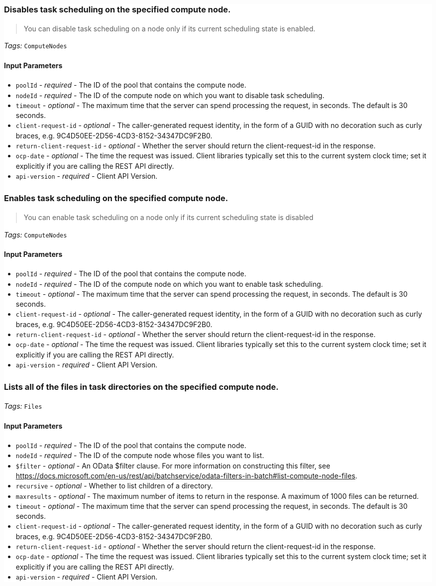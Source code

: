 ### Disables task scheduling on the specified compute node.

> You can disable task scheduling on a node only if its current scheduling state is enabled.

*Tags:* `ComputeNodes`

#### Input Parameters
* `poolId` - _required_ - The ID of the pool that contains the compute node.
* `nodeId` - _required_ - The ID of the compute node on which you want to disable task scheduling.
* `timeout` - _optional_ - The maximum time that the server can spend processing the request, in seconds. The default is 30 seconds.
* `client-request-id` - _optional_ - The caller-generated request identity, in the form of a GUID with no decoration such as curly braces, e.g. 9C4D50EE-2D56-4CD3-8152-34347DC9F2B0.
* `return-client-request-id` - _optional_ - Whether the server should return the client-request-id in the response.
* `ocp-date` - _optional_ - The time the request was issued. Client libraries typically set this to the current system clock time; set it explicitly if you are calling the REST API directly.
* `api-version` - _required_ - Client API Version.

### Enables task scheduling on the specified compute node.

> You can enable task scheduling on a node only if its current scheduling state is disabled

*Tags:* `ComputeNodes`

#### Input Parameters
* `poolId` - _required_ - The ID of the pool that contains the compute node.
* `nodeId` - _required_ - The ID of the compute node on which you want to enable task scheduling.
* `timeout` - _optional_ - The maximum time that the server can spend processing the request, in seconds. The default is 30 seconds.
* `client-request-id` - _optional_ - The caller-generated request identity, in the form of a GUID with no decoration such as curly braces, e.g. 9C4D50EE-2D56-4CD3-8152-34347DC9F2B0.
* `return-client-request-id` - _optional_ - Whether the server should return the client-request-id in the response.
* `ocp-date` - _optional_ - The time the request was issued. Client libraries typically set this to the current system clock time; set it explicitly if you are calling the REST API directly.
* `api-version` - _required_ - Client API Version.

### Lists all of the files in task directories on the specified compute node.

*Tags:* `Files`

#### Input Parameters
* `poolId` - _required_ - The ID of the pool that contains the compute node.
* `nodeId` - _required_ - The ID of the compute node whose files you want to list.
* `$filter` - _optional_ - An OData $filter clause. For more information on constructing this filter, see https://docs.microsoft.com/en-us/rest/api/batchservice/odata-filters-in-batch#list-compute-node-files.
* `recursive` - _optional_ - Whether to list children of a directory.
* `maxresults` - _optional_ - The maximum number of items to return in the response. A maximum of 1000 files can be returned.
* `timeout` - _optional_ - The maximum time that the server can spend processing the request, in seconds. The default is 30 seconds.
* `client-request-id` - _optional_ - The caller-generated request identity, in the form of a GUID with no decoration such as curly braces, e.g. 9C4D50EE-2D56-4CD3-8152-34347DC9F2B0.
* `return-client-request-id` - _optional_ - Whether the server should return the client-request-id in the response.
* `ocp-date` - _optional_ - The time the request was issued. Client libraries typically set this to the current system clock time; set it explicitly if you are calling the REST API directly.
* `api-version` - _required_ - Client API Version.
